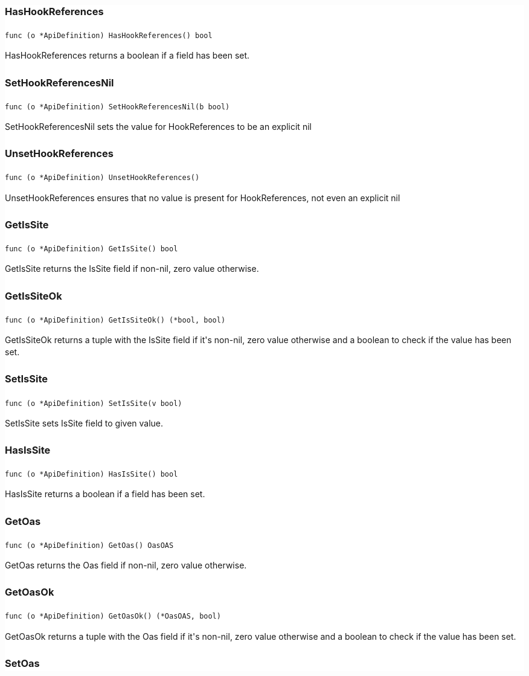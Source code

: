 ### HasHookReferences

`func (o *ApiDefinition) HasHookReferences() bool`

HasHookReferences returns a boolean if a field has been set.

### SetHookReferencesNil

`func (o *ApiDefinition) SetHookReferencesNil(b bool)`

 SetHookReferencesNil sets the value for HookReferences to be an explicit nil

### UnsetHookReferences
`func (o *ApiDefinition) UnsetHookReferences()`

UnsetHookReferences ensures that no value is present for HookReferences, not even an explicit nil
### GetIsSite

`func (o *ApiDefinition) GetIsSite() bool`

GetIsSite returns the IsSite field if non-nil, zero value otherwise.

### GetIsSiteOk

`func (o *ApiDefinition) GetIsSiteOk() (*bool, bool)`

GetIsSiteOk returns a tuple with the IsSite field if it's non-nil, zero value otherwise
and a boolean to check if the value has been set.

### SetIsSite

`func (o *ApiDefinition) SetIsSite(v bool)`

SetIsSite sets IsSite field to given value.

### HasIsSite

`func (o *ApiDefinition) HasIsSite() bool`

HasIsSite returns a boolean if a field has been set.

### GetOas

`func (o *ApiDefinition) GetOas() OasOAS`

GetOas returns the Oas field if non-nil, zero value otherwise.

### GetOasOk

`func (o *ApiDefinition) GetOasOk() (*OasOAS, bool)`

GetOasOk returns a tuple with the Oas field if it's non-nil, zero value otherwise
and a boolean to check if the value has been set.

### SetOas
